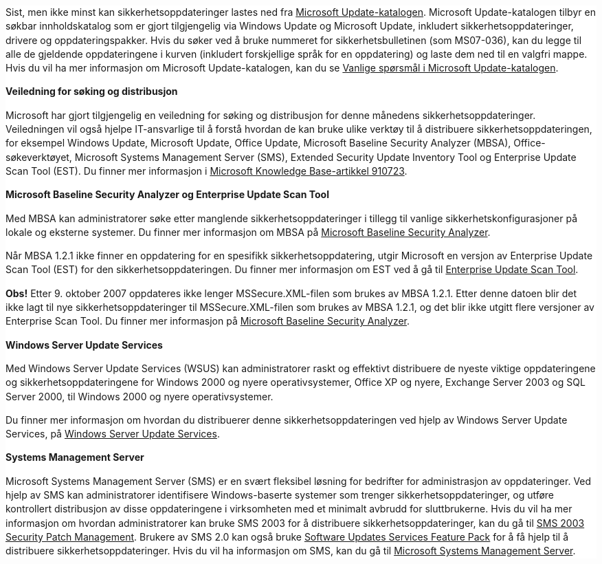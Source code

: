 Sist, men ikke minst kan sikkerhetsoppdateringer lastes ned fra [Microsoft Update-katalogen](http://go.microsoft.com/fwlink/?linkid=96155). Microsoft Update-katalogen tilbyr en søkbar innholdskatalog som er gjort tilgjengelig via Windows Update og Microsoft Update, inkludert sikkerhetsoppdateringer, drivere og oppdateringspakker. Hvis du søker ved å bruke nummeret for sikkerhetsbulletinen (som MS07-036), kan du legge til alle de gjeldende oppdateringene i kurven (inkludert forskjellige språk for en oppdatering) og laste dem ned til en valgfri mappe. Hvis du vil ha mer informasjon om Microsoft Update-katalogen, kan du se [Vanlige spørsmål i Microsoft Update-katalogen](http://go.microsoft.com/fwlink/?linkid=97900).

**Veiledning for søking og distribusjon**

Microsoft har gjort tilgjengelig en veiledning for søking og distribusjon for denne månedens sikkerhetsoppdateringer. Veiledningen vil også hjelpe IT-ansvarlige til å forstå hvordan de kan bruke ulike verktøy til å distribuere sikkerhetsoppdateringen, for eksempel Windows Update, Microsoft Update, Office Update, Microsoft Baseline Security Analyzer (MBSA), Office-søkeverktøyet, Microsoft Systems Management Server (SMS), Extended Security Update Inventory Tool og Enterprise Update Scan Tool (EST). Du finner mer informasjon i [Microsoft Knowledge Base-artikkel 910723](http://support.microsoft.com/kb/910723).

**Microsoft Baseline Security Analyzer og Enterprise Update Scan Tool**

Med MBSA kan administratorer søke etter manglende sikkerhetsoppdateringer i tillegg til vanlige sikkerhetskonfigurasjoner på lokale og eksterne systemer. Du finner mer informasjon om MBSA på [Microsoft Baseline Security Analyzer](http://go.microsoft.com/fwlink/?linkid=21134).

Når MBSA 1.2.1 ikke finner en oppdatering for en spesifikk sikkerhetsoppdatering, utgir Microsoft en versjon av Enterprise Update Scan Tool (EST) for den sikkerhetsoppdateringen. Du finner mer informasjon om EST ved å gå til [Enterprise Update Scan Tool](http://support.microsoft.com/default.aspx?id=894193).

**Obs\!** Etter 9. oktober 2007 oppdateres ikke lenger MSSecure.XML-filen som brukes av MBSA 1.2.1. Etter denne datoen blir det ikke lagt til nye sikkerhetsoppdateringer til MSSecure.XML-filen som brukes av MBSA 1.2.1, og det blir ikke utgitt flere versjoner av Enterprise Scan Tool. Du finner mer informasjon på [Microsoft Baseline Security Analyzer](http://go.microsoft.com/fwlink/?linkid=21134).

**Windows Server Update Services**

Med Windows Server Update Services (WSUS) kan administratorer raskt og effektivt distribuere de nyeste viktige oppdateringene og sikkerhetsoppdateringene for Windows 2000 og nyere operativsystemer, Office XP og nyere, Exchange Server 2003 og SQL Server 2000, til Windows 2000 og nyere operativsystemer.

Du finner mer informasjon om hvordan du distribuerer denne sikkerhetsoppdateringen ved hjelp av Windows Server Update Services, på [Windows Server Update Services](http://go.microsoft.com/fwlink/?linkid=50120).

**Systems Management Server**

Microsoft Systems Management Server (SMS) er en svært fleksibel løsning for bedrifter for administrasjon av oppdateringer. Ved hjelp av SMS kan administratorer identifisere Windows-baserte systemer som trenger sikkerhetsoppdateringer, og utføre kontrollert distribusjon av disse oppdateringene i virksomheten med et minimalt avbrudd for sluttbrukerne. Hvis du vil ha mer informasjon om hvordan administratorer kan bruke SMS 2003 for å distribuere sikkerhetsoppdateringer, kan du gå til [SMS 2003 Security Patch Management](http://go.microsoft.com/fwlink/?linkid=22939). Brukere av SMS 2.0 kan også bruke [Software Updates Services Feature Pack](http://go.microsoft.com/fwlink/?linkid=33340) for å få hjelp til å distribuere sikkerhetsoppdateringer. Hvis du vil ha informasjon om SMS, kan du gå til [Microsoft Systems Management Server](http://go.microsoft.com/fwlink/?linkid=21158).
